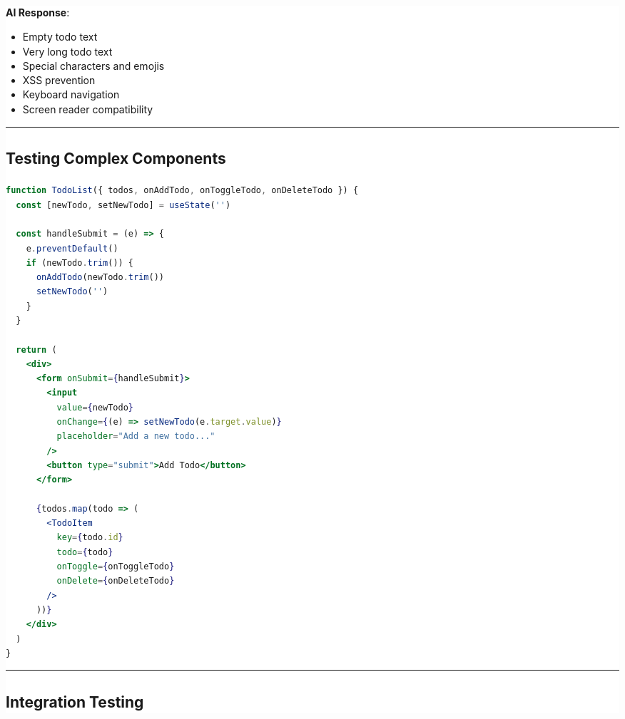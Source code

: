**AI Response**:
- Empty todo text
- Very long todo text
- Special characters and emojis
- XSS prevention
- Keyboard navigation
- Screen reader compatibility

---

## Testing Complex Components

```jsx
function TodoList({ todos, onAddTodo, onToggleTodo, onDeleteTodo }) {
  const [newTodo, setNewTodo] = useState('')
  
  const handleSubmit = (e) => {
    e.preventDefault()
    if (newTodo.trim()) {
      onAddTodo(newTodo.trim())
      setNewTodo('')
    }
  }

  return (
    <div>
      <form onSubmit={handleSubmit}>
        <input
          value={newTodo}
          onChange={(e) => setNewTodo(e.target.value)}
          placeholder="Add a new todo..."
        />
        <button type="submit">Add Todo</button>
      </form>
      
      {todos.map(todo => (
        <TodoItem
          key={todo.id}
          todo={todo}
          onToggle={onToggleTodo}
          onDelete={onDeleteTodo}
        />
      ))}
    </div>
  )
}
```

---

## Integration Testing
